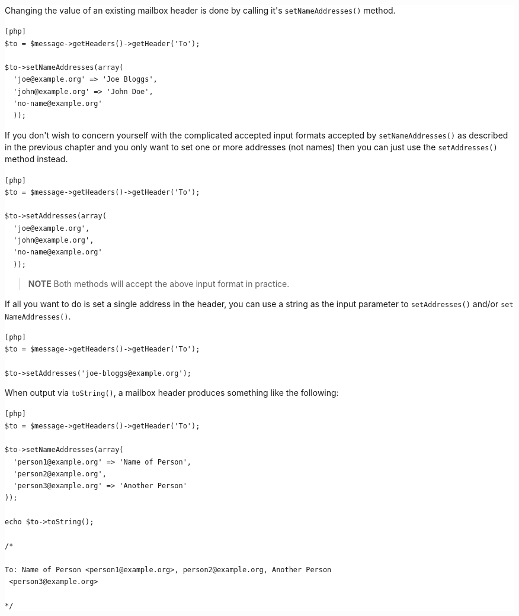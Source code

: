 Changing the value of an existing mailbox header is done by calling it's
`setNameAddresses()` method.

    [php]
    $to = $message->getHeaders()->getHeader('To');

    $to->setNameAddresses(array(
      'joe@example.org' => 'Joe Bloggs',
      'john@example.org' => 'John Doe',
      'no-name@example.org'
      ));

If you don't wish to concern yourself with the complicated accepted input
formats accepted by `setNameAddresses()` as described in the previous chapter
and you only want to set one or more addresses (not names) then you can just
use the `setAddresses()` method instead.

    [php]
    $to = $message->getHeaders()->getHeader('To');

    $to->setAddresses(array(
      'joe@example.org',
      'john@example.org',
      'no-name@example.org'
      ));

>**NOTE**
>Both methods will accept the above input format in practice.

If all you want to do is set a single address in the header, you can use a
string as the input parameter to `setAddresses()` and/or
`setNameAddresses()`.

    [php]
    $to = $message->getHeaders()->getHeader('To');

    $to->setAddresses('joe-bloggs@example.org');

When output via `toString()`, a mailbox header produces
something like the following:

    [php]
    $to = $message->getHeaders()->getHeader('To');

    $to->setNameAddresses(array(
      'person1@example.org' => 'Name of Person',
      'person2@example.org',
      'person3@example.org' => 'Another Person'
    ));

    echo $to->toString();

    /*

    To: Name of Person <person1@example.org>, person2@example.org, Another Person
     <person3@example.org>

    */

